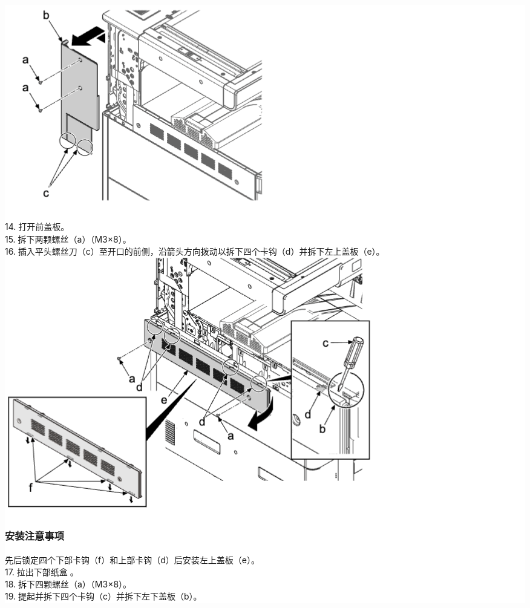 ![](./image/image-43.png)   
14. 打开前盖板。     
15. 拆下两颗螺丝（a）（M3×8）。    
16. 插入平头螺丝刀（c）至开口的前侧，沿箭头方向拨动以拆下四个卡钩（d）并拆下左上盖板（e）。  
![](./image/image-44.png)     
### **安装注意事项**    
先后锁定四个下部卡钩（f）和上部卡钩（d）后安装左上盖板（e）。    
17. 拉出下部纸盒 。  
18. 拆下四颗螺丝（a）（M3×8）。  
19. 提起并拆下四个卡钩（c）并拆下左下盖板（b）。  